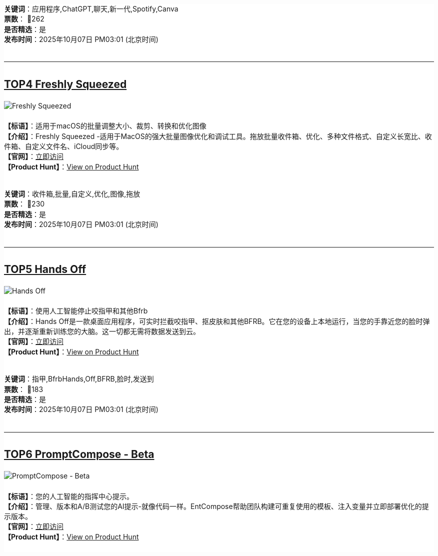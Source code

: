 **关键词**：应用程序,ChatGPT,聊天,新一代,Spotify,Canva<br />
**票数**： 🔺262<br />
**是否精选**：是<br />
**发布时间**：2025年10月07日 PM03:01 (北京时间)<br /><br />

---

## [TOP4    Freshly Squeezed](https://www.producthunt.com/products/freshly-squeezed)
![Freshly Squeezed]()<br /><br />
**【标语】**：适用于macOS的批量调整大小、裁剪、转换和优化图像<br />
**【介绍】**：Freshly Squeezed -适用于MacOS的强大批量图像优化和调试工具。拖放批量收件箱、优化、多种文件格式、自定义长宽比、收件箱、自定义文件名、iCloud同步等。<br />
**【官网】**：[立即访问](https://www.producthunt.com/r/3OBDQ63TBBC7EB)<br />
**【Product Hunt】**：[View on Product Hunt](https://www.producthunt.com/products/freshly-squeezed)<br /><br />

**关键词**：收件箱,批量,自定义,优化,图像,拖放<br />
**票数**： 🔺230<br />
**是否精选**：是<br />
**发布时间**：2025年10月07日 PM03:01 (北京时间)<br /><br />

---

## [TOP5    Hands Off](https://www.producthunt.com/products/hands-off)
![Hands Off]()<br /><br />
**【标语】**：使用人工智能停止咬指甲和其他Bfrb<br />
**【介绍】**：Hands Off是一款桌面应用程序，可实时拦截咬指甲、抠皮肤和其他BFRB。它在您的设备上本地运行，当您的手靠近您的脸时弹出，并逐渐重新训练您的大脑。这一切都无需将数据发送到云。<br />
**【官网】**：[立即访问](https://www.producthunt.com/r/HKXFCOJ3GW45NO)<br />
**【Product Hunt】**：[View on Product Hunt](https://www.producthunt.com/products/hands-off)<br /><br />

**关键词**：指甲,BfrbHands,Off,BFRB,脸时,发送到<br />
**票数**： 🔺183<br />
**是否精选**：是<br />
**发布时间**：2025年10月07日 PM03:01 (北京时间)<br /><br />

---

## [TOP6    PromptCompose - Beta](https://www.producthunt.com/products/promptcompose)
![PromptCompose - Beta]()<br /><br />
**【标语】**：您的人工智能的指挥中心提示。<br />
**【介绍】**：管理、版本和A/B测试您的AI提示-就像代码一样。EntCompose帮助团队构建可重复使用的模板、注入变量并立即部署优化的提示版本。<br />
**【官网】**：[立即访问](https://www.producthunt.com/r/D3CSASWULZOWVN)<br />
**【Product Hunt】**：[View on Product Hunt](https://www.producthunt.com/products/promptcompose)<br /><br />

